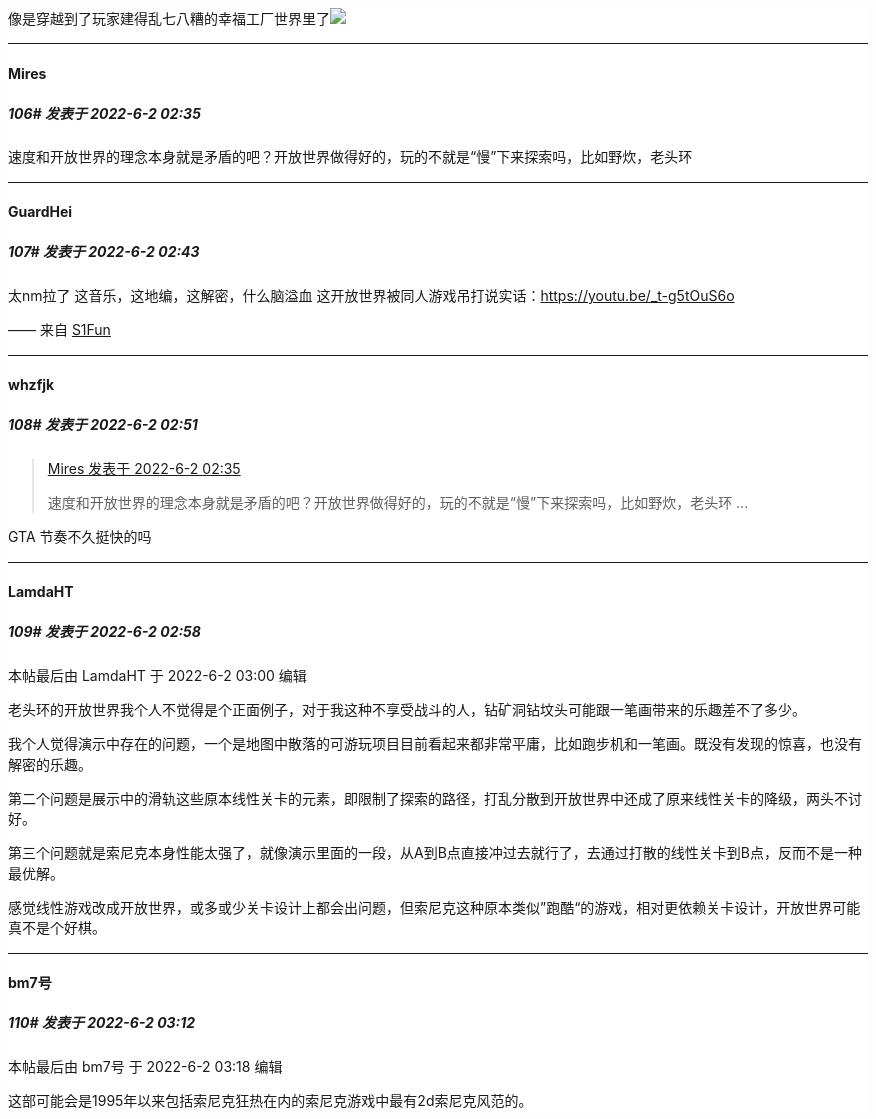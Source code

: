 像是穿越到了玩家建得乱七八糟的幸福工厂世界里了<img src="https://static.saraba1st.com/image/smiley/face2017/001.png" referrerpolicy="no-referrer">

*****

####  Mires  
##### 106#       发表于 2022-6-2 02:35

速度和开放世界的理念本身就是矛盾的吧？开放世界做得好的，玩的不就是“慢”下来探索吗，比如野炊，老头环

*****

####  GuardHei  
##### 107#       发表于 2022-6-2 02:43

太nm拉了
这音乐，这地编，这解密，什么脑溢血
这开放世界被同人游戏吊打说实话：https://youtu.be/_t-g5tOuS6o

—— 来自 [S1Fun](https://s1fun.koalcat.com)

*****

####  whzfjk  
##### 108#       发表于 2022-6-2 02:51

<blockquote><a href="httphttps://bbs.saraba1st.com/2b/forum.php?mod=redirect&amp;goto=findpost&amp;pid=56090136&amp;ptid=2006089" target="_blank">Mires 发表于 2022-6-2 02:35</a>

速度和开放世界的理念本身就是矛盾的吧？开放世界做得好的，玩的不就是“慢”下来探索吗，比如野炊，老头环 ...</blockquote>
GTA 节奏不久挺快的吗

*****

####  LamdaHT  
##### 109#       发表于 2022-6-2 02:58

 本帖最后由 LamdaHT 于 2022-6-2 03:00 编辑 

老头环的开放世界我个人不觉得是个正面例子，对于我这种不享受战斗的人，钻矿洞钻坟头可能跟一笔画带来的乐趣差不了多少。

我个人觉得演示中存在的问题，一个是地图中散落的可游玩项目目前看起来都非常平庸，比如跑步机和一笔画。既没有发现的惊喜，也没有解密的乐趣。

第二个问题是展示中的滑轨这些原本线性关卡的元素，即限制了探索的路径，打乱分散到开放世界中还成了原来线性关卡的降级，两头不讨好。

第三个问题就是索尼克本身性能太强了，就像演示里面的一段，从A到B点直接冲过去就行了，去通过打散的线性关卡到B点，反而不是一种最优解。

感觉线性游戏改成开放世界，或多或少关卡设计上都会出问题，但索尼克这种原本类似”跑酷“的游戏，相对更依赖关卡设计，开放世界可能真不是个好棋。

*****

####  bm7号  
##### 110#       发表于 2022-6-2 03:12

 本帖最后由 bm7号 于 2022-6-2 03:18 编辑 

这部可能会是1995年以来包括索尼克狂热在内的索尼克游戏中最有2d索尼克风范的。
